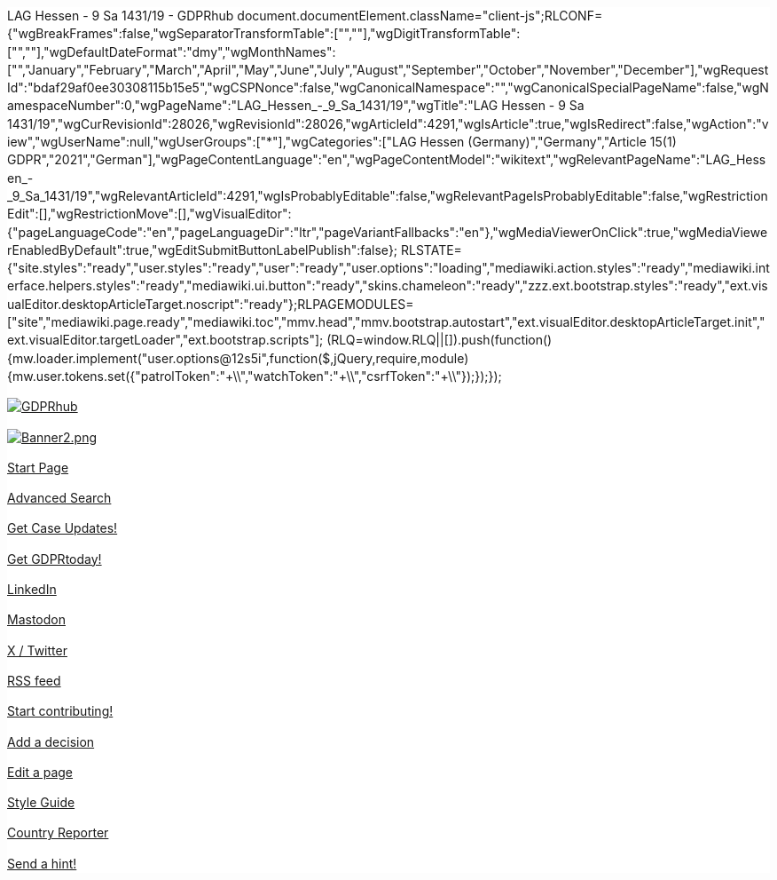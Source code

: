  LAG Hessen - 9 Sa 1431/19 - GDPRhub document.documentElement.className="client-js";RLCONF={"wgBreakFrames":false,"wgSeparatorTransformTable":\["",""\],"wgDigitTransformTable":\["",""\],"wgDefaultDateFormat":"dmy","wgMonthNames":\["","January","February","March","April","May","June","July","August","September","October","November","December"\],"wgRequestId":"bdaf29af0ee30308115b15e5","wgCSPNonce":false,"wgCanonicalNamespace":"","wgCanonicalSpecialPageName":false,"wgNamespaceNumber":0,"wgPageName":"LAG\_Hessen\_-\_9\_Sa\_1431/19","wgTitle":"LAG Hessen - 9 Sa 1431/19","wgCurRevisionId":28026,"wgRevisionId":28026,"wgArticleId":4291,"wgIsArticle":true,"wgIsRedirect":false,"wgAction":"view","wgUserName":null,"wgUserGroups":\["\*"\],"wgCategories":\["LAG Hessen (Germany)","Germany","Article 15(1) GDPR","2021","German"\],"wgPageContentLanguage":"en","wgPageContentModel":"wikitext","wgRelevantPageName":"LAG\_Hessen\_-\_9\_Sa\_1431/19","wgRelevantArticleId":4291,"wgIsProbablyEditable":false,"wgRelevantPageIsProbablyEditable":false,"wgRestrictionEdit":\[\],"wgRestrictionMove":\[\],"wgVisualEditor":{"pageLanguageCode":"en","pageLanguageDir":"ltr","pageVariantFallbacks":"en"},"wgMediaViewerOnClick":true,"wgMediaViewerEnabledByDefault":true,"wgEditSubmitButtonLabelPublish":false}; RLSTATE={"site.styles":"ready","user.styles":"ready","user":"ready","user.options":"loading","mediawiki.action.styles":"ready","mediawiki.interface.helpers.styles":"ready","mediawiki.ui.button":"ready","skins.chameleon":"ready","zzz.ext.bootstrap.styles":"ready","ext.visualEditor.desktopArticleTarget.noscript":"ready"};RLPAGEMODULES=\["site","mediawiki.page.ready","mediawiki.toc","mmv.head","mmv.bootstrap.autostart","ext.visualEditor.desktopArticleTarget.init","ext.visualEditor.targetLoader","ext.bootstrap.scripts"\]; (RLQ=window.RLQ||\[\]).push(function(){mw.loader.implement("user.options@12s5i",function($,jQuery,require,module){mw.user.tokens.set({"patrolToken":"+\\\\","watchToken":"+\\\\","csrfToken":"+\\\\"});});});                    

[![GDPRhub](/images/gdprhub_v5_150.png)](/index.php?title=Welcome_to_GDPRhub "Visit the main page")

[![Banner2.png](/images/5/57/Banner2.png)](https://gdprhub.eu/index.php?title=GDPRtoday)

[Start Page](/index.php?title=Welcome_to_GDPRhub)

[Advanced Search](/index.php?title=Advanced_Search)

[Get Case Updates!](#)

[Get GDPRtoday!](/index.php?title=GDPRtoday)

[LinkedIn](https://www.linkedin.com/showcase/gdprhub)

[Mastodon](https://mastodon.social/@GDPRhub)

[X / Twitter](https://www.twitter.com/GDPRhub)

[RSS feed](https://gdprhub.eu/index.php?title=Special:NewPages&feed=atom&hideredirs=1&limit=10&render=1)

[Start contributing!](#)

[Add a decision](/index.php?title=How_to_add_a_new_decision)

[Edit a page](/index.php?title=How_to_edit_a_page_on_GDPRhub)

[Style Guide](/index.php?title=GDPRhub_style_guide)

[Country Reporter](https://gdprmgmt.noyb.eu/become_country_reporter)

[Send a hint!](mailto:GDPRhub@noyb.eu?subject=GDPRhub%20-%20hint&body=Thank%20you%20for%20sending%20us%20a%20hint!%0A%0AIf%20you%20want%20to%20send%20us%20details%20about%20a%20case%20that%20is%20not%20on%20GDPRhub%20yet%2C%20please%20fill%20out%20the%20form%20below!%0AIf%20you%20want%20to%20send%20us%20any%20other%20information%2C%20just%20delete%20this%20text.%0A%0A%3D%3D%3D%20General%20Details%20%3D%3D%3D%0A%0ALink%20to%20the%20decision%20\(attach%20document%20if%20not%20public\)%3A%0ADPA%2FCourt%3A%0ACountry%3A%0ADate%3A%0A%0A%3D%3D%3D%20Factual%20Summary%20in%20English%20%3D%3D%3D%0A%0A-%3E%20What%20happened%20in%20this%20case%3F%0A%0A%3D%3D%3D%20Summary%20of%20the%20Dispute%20in%20English%20%3D%3D%3D%0A%0A-%3E%20What%20was%20the%20core%20dispute%20about%3F%0A%0A%3D%3D%3D%20Summary%20of%20the%20Holding%20in%20English%20%3D%3D%3D%0A%0A-%3E%20What%20is%20the%20core%20take%20away%20from%20the%20decision%3F%0A%0A%0AThank%20you%20for%20your%20support!%0Anoyb.eu%20team)
